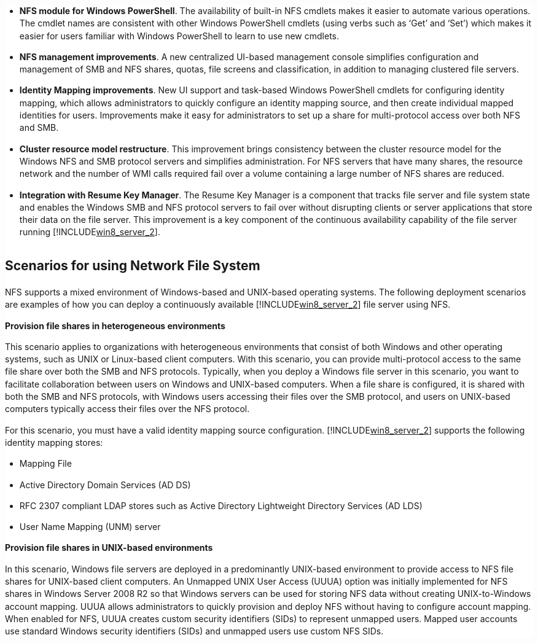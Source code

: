 -   **NFS module for Windows PowerShell**. The availability of built\-in NFS cmdlets makes it easier to automate various operations. The cmdlet names are consistent with other Windows PowerShell cmdlets \(using verbs such as ‘Get’ and ‘Set’\) which makes it easier for users familiar with Windows PowerShell to learn to use new cmdlets.  
  
-   **NFS management improvements**. A new centralized UI\-based management console simplifies configuration and management of SMB and NFS shares, quotas, file screens and classification, in addition to managing clustered file servers.  
  
-   **Identity Mapping improvements**. New UI support and task\-based Windows PowerShell cmdlets for configuring identity mapping, which allows administrators to quickly configure an identity mapping source, and then create individual mapped identities for users. Improvements make it easy for administrators to set up a share for multi\-protocol access over both NFS and SMB.  
  
-   **Cluster resource model restructure**. This improvement brings consistency between the cluster resource model for the Windows NFS and SMB protocol servers and simplifies administration. For NFS servers that have many shares, the resource network and the number of WMI calls required fail over a volume containing a large number of NFS shares are reduced.  
  
-   **Integration with Resume Key Manager**. The Resume Key Manager is a component that tracks file server and file system state and enables the Windows SMB and NFS protocol servers to fail over without disrupting clients or server applications that store their data on the file server. This improvement is a key component of the continuous availability capability of the file server running [!INCLUDE[win8_server_2](../Token/win8_server_2_md.md)].  
  
## <a name="BKMK_scenarios"></a>Scenarios for using Network File System  
NFS supports a mixed environment of Windows\-based and UNIX\-based operating systems. The following deployment scenarios are examples of how you can deploy a continuously available [!INCLUDE[win8_server_2](../Token/win8_server_2_md.md)] file server using NFS.  
  
**Provision file shares in heterogeneous environments**  
  
This scenario applies to organizations with heterogeneous environments that consist of both Windows and other operating systems, such as UNIX or Linux\-based client computers. With this scenario, you can provide multi\-protocol access to the same file share over both the SMB and NFS protocols. Typically, when you deploy a Windows file server in this scenario, you want to facilitate collaboration between users on Windows and UNIX\-based computers. When a file share is configured, it is shared with both the SMB and NFS protocols, with Windows users accessing their files over the SMB protocol, and users on UNIX\-based computers typically access their files over the NFS protocol.  
  
For this scenario, you must have a valid identity mapping source configuration. [!INCLUDE[win8_server_2](../Token/win8_server_2_md.md)] supports the following identity mapping stores:  
  
-   Mapping File  
  
-   Active Directory Domain Services \(AD DS\)  
  
-   RFC 2307 compliant LDAP stores such as Active Directory Lightweight Directory Services \(AD LDS\)  
  
-   User Name Mapping \(UNM\) server  
  
**Provision file shares in UNIX\-based environments**  
  
In this scenario, Windows file servers are deployed in a predominantly UNIX\-based environment to provide access to NFS file shares for UNIX\-based client computers. An Unmapped UNIX User Access \(UUUA\) option was initially implemented for NFS shares in Windows Server 2008 R2 so that Windows servers can be used for storing NFS data without creating UNIX\-to\-Windows account mapping. UUUA allows administrators to quickly provision and deploy NFS without having to configure account mapping. When enabled for NFS, UUUA creates custom security identifiers \(SIDs\) to represent unmapped users. Mapped user accounts use standard Windows security identifiers \(SIDs\) and unmapped users use custom NFS SIDs.  
  